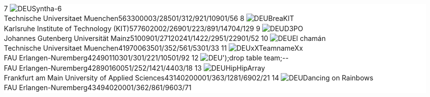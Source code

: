 <tr id="team:171"><td class="scorepl">7</td><td class="scoreaf"> <img src="/sites/all/themes/tum_cd/images/scoreboard/DEU.png" alt="DEU" title="DEU" /></td><td class="scoretn">Syntha-6<br /><span class="univ">Technische Universitaet Muenchen</span></td><td class="scorenc">5</td><td class="scorett">633</td><td class="score_neutral">0</td><td class="score_neutral">0</td><td class="score_neutral">0</td><td class="score_neutral">0</td><td class="score_correct">3/285</td><td class="score_neutral">0</td><td class="score_correct">1/31</td><td class="score_correct">2/92</td><td class="score_correct">1/109</td><td class="score_neutral">0</td><td class="score_correct">1/56</td></tr>
<tr id="team:157"><td class="scorepl">8</td><td class="scoreaf"> <img src="/sites/all/themes/tum_cd/images/scoreboard/DEU.png" alt="DEU" title="DEU" /></td><td class="scoretn">BreaKIT<br /><span class="univ">Karlsruhe Institute of Technology (KIT)</span></td><td class="scorenc">5</td><td class="scorett">776</td><td class="score_neutral">0</td><td class="score_incorrect">2</td><td class="score_neutral">0</td><td class="score_neutral">0</td><td class="score_correct">2/269</td><td class="score_neutral">0</td><td class="score_correct">1/22</td><td class="score_correct">3/89</td><td class="score_correct">1/147</td><td class="score_neutral">0</td><td class="score_correct">4/129</td></tr>
<tr id="team:198"><td class="scorepl">9</td><td class="scoreaf"> <img src="/sites/all/themes/tum_cd/images/scoreboard/DEU.png" alt="DEU" title="DEU" /></td><td class="scoretn">D3PO<br /><span class="univ">Johannes Gutenberg Universität Mainz</span></td><td class="scorenc">5</td><td class="scorett">1009</td><td class="score_neutral">0</td><td class="score_correct score_first">1/271</td><td class="score_incorrect">2</td><td class="score_neutral">0</td><td class="score_incorrect">2</td><td class="score_incorrect">4</td><td class="score_correct">1/142</td><td class="score_correct">2/295</td><td class="score_correct">1/229</td><td class="score_neutral">0</td><td class="score_correct">1/52</td></tr>
<tr id="team:183"><td class="scorepl">10</td><td class="scoreaf"> <img src="/sites/all/themes/tum_cd/images/scoreboard/DEU.png" alt="DEU" title="DEU" /></td><td class="scoretn">El chamán<br /><span class="univ">Technische Universitaet Muenchen</span></td><td class="scorenc">4</td><td class="scorett">197</td><td class="score_neutral">0</td><td class="score_neutral">0</td><td class="score_incorrect">6</td><td class="score_incorrect">3</td><td class="score_incorrect">5</td><td class="score_neutral">0</td><td class="score_correct">1/35</td><td class="score_correct">2/56</td><td class="score_correct">1/53</td><td class="score_neutral">0</td><td class="score_correct">1/33</td></tr>
<tr id="team:144"><td class="scorepl">11</td><td class="scoreaf"> <img src="/sites/all/themes/tum_cd/images/scoreboard/DEU.png" alt="DEU" title="DEU" /></td><td class="scoretn">xXTeamnameXx<br /><span class="univ">FAU Erlangen-Nuremberg</span></td><td class="scorenc">4</td><td class="scorett">249</td><td class="score_neutral">0</td><td class="score_incorrect">1</td><td class="score_incorrect">1</td><td class="score_neutral">0</td><td class="score_incorrect">3</td><td class="score_neutral">0</td><td class="score_correct">1/30</td><td class="score_correct score_first">1/22</td><td class="score_correct">1/105</td><td class="score_neutral">0</td><td class="score_correct">1/92</td></tr>
<tr id="team:152"><td class="scorepl">12</td><td class="scoreaf"> <img src="/sites/all/themes/tum_cd/images/scoreboard/DEU.png" alt="DEU" title="DEU" /></td><td class="scoretn">');drop table team;--<br /><span class="univ">FAU Erlangen-Nuremberg</span></td><td class="scorenc">4</td><td class="scorett">289</td><td class="score_neutral">0</td><td class="score_incorrect">1</td><td class="score_incorrect">6</td><td class="score_neutral">0</td><td class="score_neutral">0</td><td class="score_incorrect">5</td><td class="score_correct">1/25</td><td class="score_correct">2/142</td><td class="score_correct">1/44</td><td class="score_neutral">0</td><td class="score_correct score_first">3/18</td></tr>
<tr id="team:190"><td class="scorepl">13</td><td class="scoreaf"> <img src="/sites/all/themes/tum_cd/images/scoreboard/DEU.png" alt="DEU" title="DEU" /></td><td class="scoretn">HipHipArray<br /><span class="univ">Frankfurt am Main University of Applied Sciences</span></td><td class="scorenc">4</td><td class="scorett">314</td><td class="score_neutral">0</td><td class="score_incorrect">2</td><td class="score_neutral">0</td><td class="score_neutral">0</td><td class="score_neutral">0</td><td class="score_neutral">0</td><td class="score_correct">1/36</td><td class="score_correct">3/128</td><td class="score_correct">1/69</td><td class="score_neutral">0</td><td class="score_correct">2/21</td></tr>
<tr id="team:153"><td class="scorepl">14</td><td class="scoreaf"> <img src="/sites/all/themes/tum_cd/images/scoreboard/DEU.png" alt="DEU" title="DEU" /></td><td class="scoretn">Dancing on Rainbows<br /><span class="univ">FAU Erlangen-Nuremberg</span></td><td class="scorenc">4</td><td class="scorett">349</td><td class="score_incorrect">4</td><td class="score_neutral">0</td><td class="score_incorrect">2</td><td class="score_neutral">0</td><td class="score_neutral">0</td><td class="score_neutral">0</td><td class="score_correct">1/36</td><td class="score_correct">2/86</td><td class="score_correct">1/96</td><td class="score_neutral">0</td><td class="score_correct">3/71</td></tr>